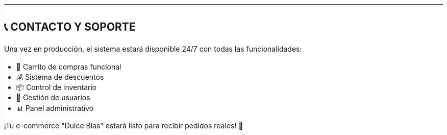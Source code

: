 ```bash
```

---

## 📞 CONTACTO Y SOPORTE

Una vez en producción, el sistema estará disponible 24/7 con todas las funcionalidades:
- 🛒 Carrito de compras funcional
- 💰 Sistema de descuentos
- 📦 Control de inventario
- 👥 Gestión de usuarios
- 📊 Panel administrativo

¡Tu e-commerce "Dulce Bias" estará listo para recibir pedidos reales! 🍪
